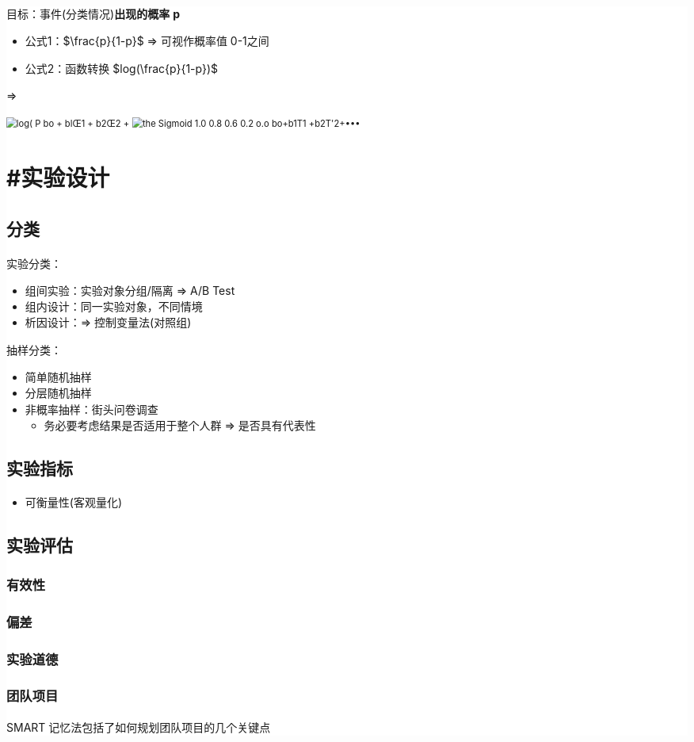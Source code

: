 目标：事件(分类情况)**出现的概率** **p**

- 公式1：$\frac{p}{1-p}$ => 可视作概率值 0-1之间

- 公式2：函数转换 $log(\frac{p}{1-p})$

=> 

<img src="https://cdn.jsdelivr.net/gh/DaiDuncan/PicUploader/img/20210117211341.png" alt="log(  P  bo + blŒ1 + b2Œ2 + " style="zoom:80%;" />

<img src="https://cdn.jsdelivr.net/gh/DaiDuncan/PicUploader/img/20210117211350.png" alt="the Sigmoid  1.0  0.8  0.6  0.2  o.o  bo+b1T1 +b2T'2+••• " style="zoom:80%;" />





# #实验设计

## 分类

实验分类：

- 组间实验：实验对象分组/隔离 =>  A/B Test
- 组内设计：同一实验对象，不同情境
- 析因设计：=> 控制变量法(对照组)



抽样分类：

- 简单随机抽样
- 分层随机抽样
- 非概率抽样：街头问卷调查
  - 务必要考虑结果是否适用于整个人群 => 是否具有代表性





## 实验指标

- 可衡量性(客观量化)



## 实验评估

### 有效性

### 偏差

### 实验道德

### 团队项目

SMART 记忆法包括了如何规划团队项目的几个关键点
